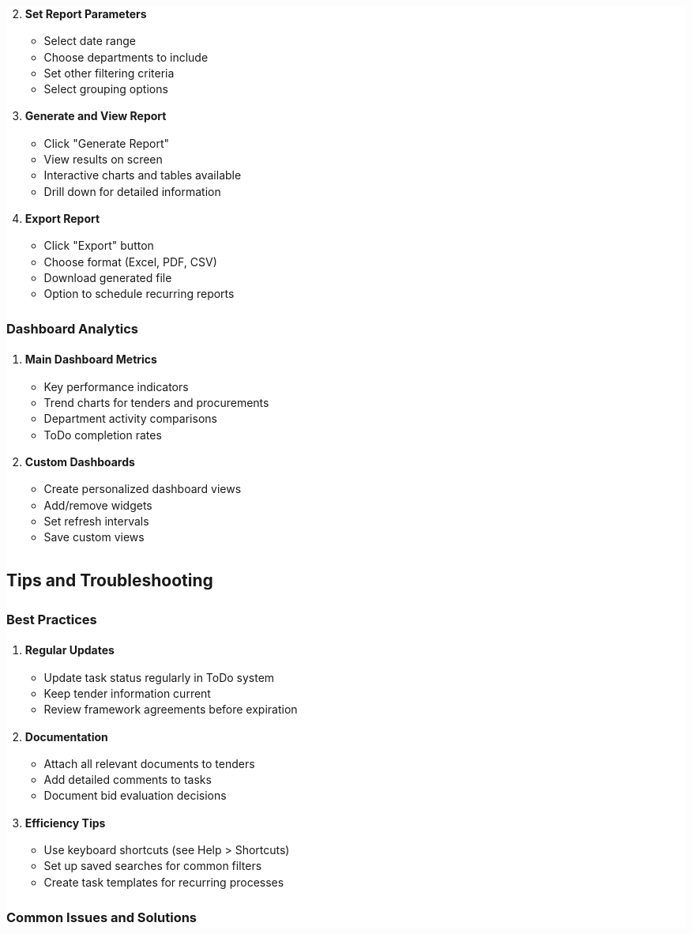 2. **Set Report Parameters**
   - Select date range
   - Choose departments to include
   - Set other filtering criteria
   - Select grouping options

3. **Generate and View Report**
   - Click "Generate Report"
   - View results on screen
   - Interactive charts and tables available
   - Drill down for detailed information

4. **Export Report**
   - Click "Export" button
   - Choose format (Excel, PDF, CSV)
   - Download generated file
   - Option to schedule recurring reports

### Dashboard Analytics

1. **Main Dashboard Metrics**
   - Key performance indicators
   - Trend charts for tenders and procurements
   - Department activity comparisons
   - ToDo completion rates

2. **Custom Dashboards**
   - Create personalized dashboard views
   - Add/remove widgets
   - Set refresh intervals
   - Save custom views

## Tips and Troubleshooting

### Best Practices

1. **Regular Updates**
   - Update task status regularly in ToDo system
   - Keep tender information current
   - Review framework agreements before expiration

2. **Documentation**
   - Attach all relevant documents to tenders
   - Add detailed comments to tasks
   - Document bid evaluation decisions

3. **Efficiency Tips**
   - Use keyboard shortcuts (see Help > Shortcuts)
   - Set up saved searches for common filters
   - Create task templates for recurring processes

### Common Issues and Solutions
